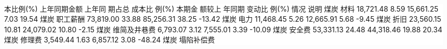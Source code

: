 本比例(%)
上年同期金额
上年同
期占总
成本比
例(%)
本期金
额较上
年同期
变动比
例(%)
情况
说明
煤炭
材料
18,721.48
8.59
15,661.25
7.03
19.54
煤炭
职工薪酬
73,819.00
33.88
85,256.31
38.25
-13.42
煤炭
电力
11,468.45
5.26
12,665.91
5.68
-9.45
煤炭
折旧
23,560.15
10.81
24,079.02
10.80
-2.15
煤炭
维简及井巷费
6,793.07
3.12
7,555.01
3.39
-10.09
煤炭
安全费
53,331.13
24.48
44,318.46
19.88
20.34
煤炭
修理费
3,549.44
1.63
6,857.12
3.08
-48.24
煤炭
塌陷补偿费